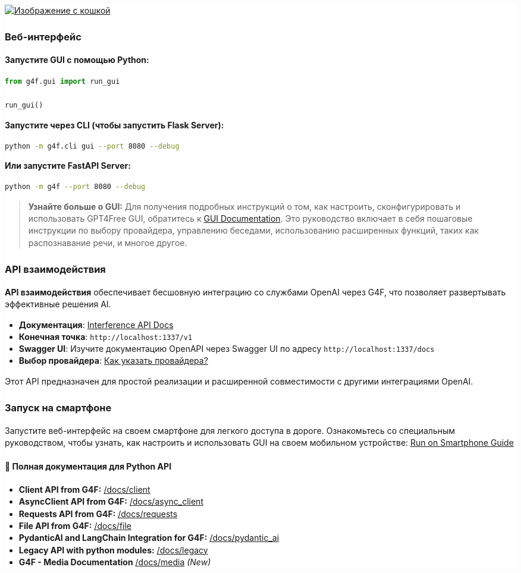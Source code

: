 [![Изображение с кошкой](/docs/images/cat.jpeg)](docs/client.md)

### Веб-интерфейс

**Запустите GUI с помощью Python:**

```python
from g4f.gui import run_gui

run_gui()
```

**Запустите через CLI (чтобы запустить Flask Server):**

```bash
python -m g4f.cli gui --port 8080 --debug
```

**Или запустите FastAPI Server:**

```bash
python -m g4f --port 8080 --debug
```

> **Узнайте больше о GUI:** Для получения подробных инструкций о том, как настроить, сконфигурировать и использовать GPT4Free GUI, обратитесь к [GUI Documentation](docs/gui.md). Это руководство включает в себя пошаговые инструкции по выбору провайдера, управлению беседами, использованию расширенных функций, таких как распознавание речи, и многое другое.

### API взаимодействия

**API взаимодействия** обеспечивает бесшовную интеграцию со службами OpenAI через G4F, что позволяет развертывать эффективные решения AI.

- **Документация**: [Interference API Docs](docs/interference-api.md)
- **Конечная точка**: `http://localhost:1337/v1`
- **Swagger UI**: Изучите документацию OpenAPI через Swagger UI по адресу `http://localhost:1337/docs`
- **Выбор провайдера**: [Как указать провайдера?](docs/selecting_a_provider.md)

Этот API предназначен для простой реализации и расширенной совместимости с другими интеграциями OpenAI.

### Запуск на смартфоне

Запустите веб-интерфейс на своем смартфоне для легкого доступа в дороге. Ознакомьтесь со специальным руководством, чтобы узнать, как настроить и использовать GUI на своем мобильном устройстве: [Run on Smartphone Guide](docs/guides/phone.md)

#### **📘 Полная документация для Python API**

- **Client API from G4F:** [/docs/client](docs/client.md)
- **AsyncClient API from G4F:** [/docs/async_client](docs/async_client.md)
- **Requests API from G4F:** [/docs/requests](docs/requests.md)
- **File API from G4F:** [/docs/file](docs/file.md)
- **PydanticAI and LangChain Integration for G4F:** [/docs/pydantic_ai](docs/pydantic_ai.md)
- **Legacy API with python modules:** [/docs/legacy](docs/legacy.md)
- **G4F - Media Documentation** [/docs/media](/docs/media.md) *(New)*
